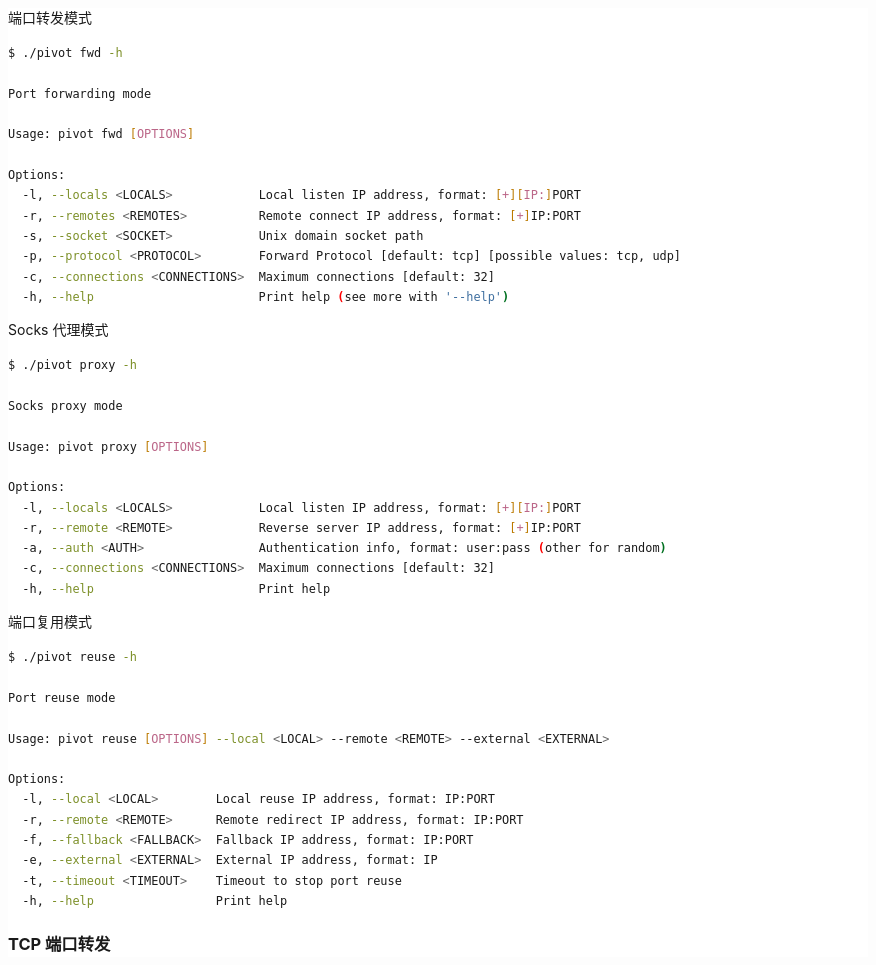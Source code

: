 端口转发模式

```bash
$ ./pivot fwd -h

Port forwarding mode

Usage: pivot fwd [OPTIONS]

Options:
  -l, --locals <LOCALS>            Local listen IP address, format: [+][IP:]PORT
  -r, --remotes <REMOTES>          Remote connect IP address, format: [+]IP:PORT
  -s, --socket <SOCKET>            Unix domain socket path
  -p, --protocol <PROTOCOL>        Forward Protocol [default: tcp] [possible values: tcp, udp]
  -c, --connections <CONNECTIONS>  Maximum connections [default: 32]
  -h, --help                       Print help (see more with '--help')
```

Socks 代理模式

```bash
$ ./pivot proxy -h

Socks proxy mode

Usage: pivot proxy [OPTIONS]

Options:
  -l, --locals <LOCALS>            Local listen IP address, format: [+][IP:]PORT
  -r, --remote <REMOTE>            Reverse server IP address, format: [+]IP:PORT
  -a, --auth <AUTH>                Authentication info, format: user:pass (other for random)
  -c, --connections <CONNECTIONS>  Maximum connections [default: 32]
  -h, --help                       Print help
```

端口复用模式

```bash
$ ./pivot reuse -h

Port reuse mode

Usage: pivot reuse [OPTIONS] --local <LOCAL> --remote <REMOTE> --external <EXTERNAL>

Options:
  -l, --local <LOCAL>        Local reuse IP address, format: IP:PORT
  -r, --remote <REMOTE>      Remote redirect IP address, format: IP:PORT
  -f, --fallback <FALLBACK>  Fallback IP address, format: IP:PORT
  -e, --external <EXTERNAL>  External IP address, format: IP
  -t, --timeout <TIMEOUT>    Timeout to stop port reuse
  -h, --help                 Print help
```

### TCP 端口转发
